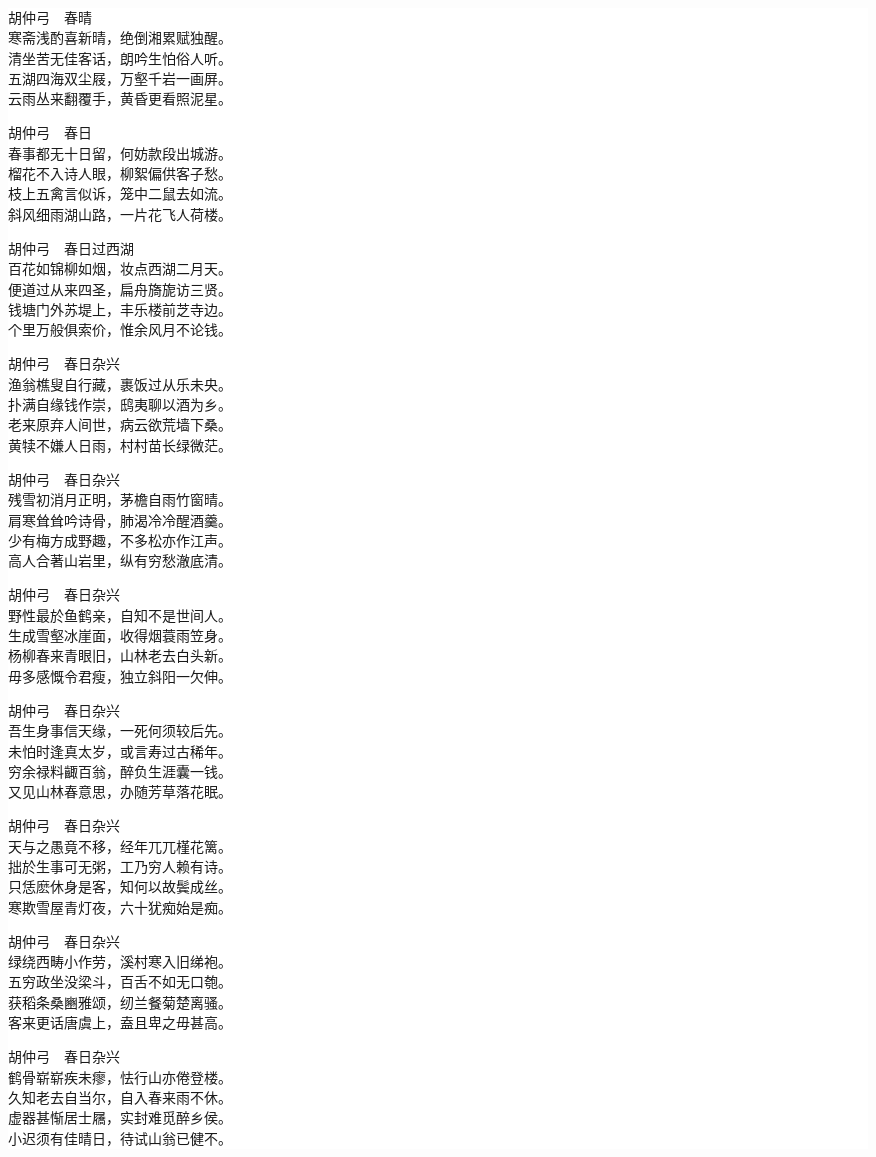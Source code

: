 胡仲弓　春晴  
寒斋浅酌喜新晴，绝倒湘累赋独醒。  
清坐苦无佳客话，朗吟生怕俗人听。  
五湖四海双尘屐，万壑千岩一画屏。  
云雨丛来翻覆手，黄昏更看照泥星。  

胡仲弓　春日  
春事都无十日留，何妨款段出城游。  
榴花不入诗人眼，柳絮偏供客子愁。  
枝上五禽言似诉，笼中二鼠去如流。  
斜风细雨湖山路，一片花飞人荷楼。  

胡仲弓　春日过西湖  
百花如锦柳如烟，妆点西湖二月天。  
便道过从来四圣，扁舟旖旎访三贤。  
钱塘门外苏堤上，丰乐楼前芝寺边。  
个里万般俱索价，惟余风月不论钱。  

胡仲弓　春日杂兴  
渔翁樵叟自行藏，裹饭过从乐未央。  
扑满自缘钱作崇，鸱夷聊以酒为乡。  
老来原弃人间世，病云欲荒墙下桑。  
黄犊不嫌人日雨，村村苗长绿微茫。  

胡仲弓　春日杂兴  
残雪初消月正明，茅檐自雨竹窗晴。  
肩寒耸耸吟诗骨，肺渴冷冷醒酒羹。  
少有梅方成野趣，不多松亦作江声。  
高人合著山岩里，纵有穷愁澈底清。  

胡仲弓　春日杂兴  
野性最於鱼鹤亲，自知不是世间人。  
生成雪壑冰崖面，收得烟蓑雨笠身。  
杨柳春来青眼旧，山林老去白头新。  
毋多感慨令君瘦，独立斜阳一欠伸。  

胡仲弓　春日杂兴  
吾生身事信天缘，一死何须较后先。  
未怕时逢真太岁，或言寿过古稀年。  
穷余禄料齱百翁，醉负生涯囊一钱。  
又见山林春意思，办随芳草落花眠。  

胡仲弓　春日杂兴  
天与之愚竟不移，经年兀兀槿花篱。  
拙於生事可无粥，工乃穷人赖有诗。  
只恁麽休身是客，知何以故鬓成丝。  
寒欺雪屋青灯夜，六十犹痴始是痴。  

胡仲弓　春日杂兴  
绿绕西畴小作劳，溪村寒入旧绨袍。  
五穷政坐没梁斗，百舌不如无口匏。  
获稻条桑豳雅颂，纫兰餐菊楚离骚。  
客来更话唐虞上，盍且卑之毋甚高。  

胡仲弓　春日杂兴  
鹤骨崭崭疾未瘳，怯行山亦倦登楼。  
久知老去自当尔，自入春来雨不休。  
虚器甚惭居士屩，实封难觅醉乡侯。  
小迟须有佳晴日，待试山翁已健不。  

